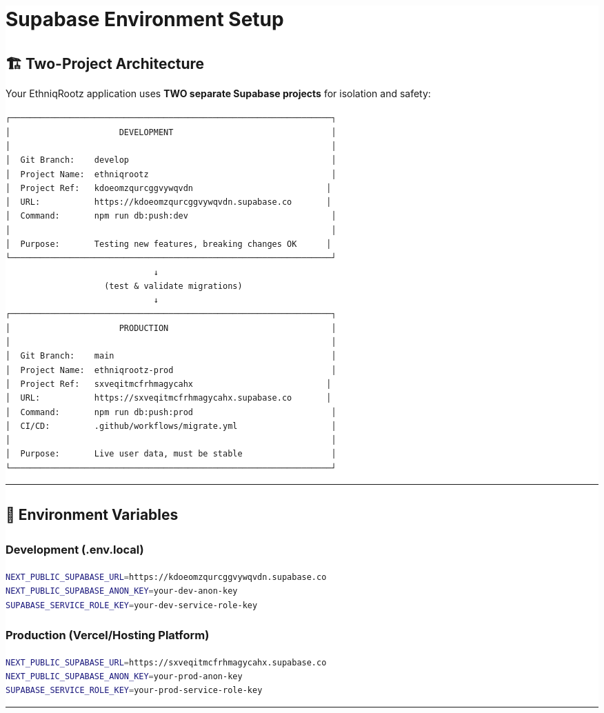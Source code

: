 # Supabase Environment Setup

## 🏗️ Two-Project Architecture

Your EthniqRootz application uses **TWO separate Supabase projects** for isolation and safety:

```
┌─────────────────────────────────────────────────────────────────┐
│                      DEVELOPMENT                                │
│                                                                 │
│  Git Branch:    develop                                         │
│  Project Name:  ethniqrootz                                     │
│  Project Ref:   kdoeomzqurcggvywqvdn                           │
│  URL:           https://kdoeomzqurcggvywqvdn.supabase.co       │
│  Command:       npm run db:push:dev                             │
│                                                                 │
│  Purpose:       Testing new features, breaking changes OK      │
└─────────────────────────────────────────────────────────────────┘
                              ↓
                    (test & validate migrations)
                              ↓
┌─────────────────────────────────────────────────────────────────┐
│                      PRODUCTION                                 │
│                                                                 │
│  Git Branch:    main                                            │
│  Project Name:  ethniqrootz-prod                                │
│  Project Ref:   sxveqitmcfrhmagycahx                           │
│  URL:           https://sxveqitmcfrhmagycahx.supabase.co       │
│  Command:       npm run db:push:prod                            │
│  CI/CD:         .github/workflows/migrate.yml                   │
│                                                                 │
│  Purpose:       Live user data, must be stable                  │
└─────────────────────────────────────────────────────────────────┘
```

---

## 📁 Environment Variables

### Development (.env.local)

```bash
NEXT_PUBLIC_SUPABASE_URL=https://kdoeomzqurcggvywqvdn.supabase.co
NEXT_PUBLIC_SUPABASE_ANON_KEY=your-dev-anon-key
SUPABASE_SERVICE_ROLE_KEY=your-dev-service-role-key
```

### Production (Vercel/Hosting Platform)

```bash
NEXT_PUBLIC_SUPABASE_URL=https://sxveqitmcfrhmagycahx.supabase.co
NEXT_PUBLIC_SUPABASE_ANON_KEY=your-prod-anon-key
SUPABASE_SERVICE_ROLE_KEY=your-prod-service-role-key
```

---